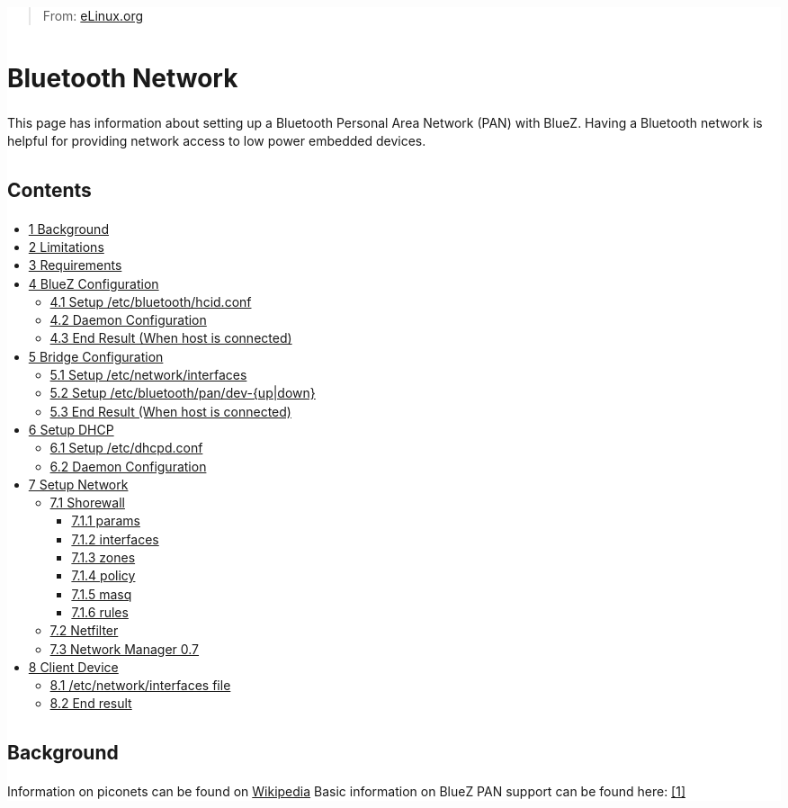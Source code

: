 > From: [eLinux.org](http://eLinux.org/Bluetooth_Network "http://eLinux.org/Bluetooth_Network")


# Bluetooth Network



This page has information about setting up a Bluetooth Personal Area
Network (PAN) with BlueZ. Having a Bluetooth network is helpful for
providing network access to low power embedded devices.

## Contents

-   [1 Background](#background)
-   [2 Limitations](#limitations)
-   [3 Requirements](#requirements)
-   [4 BlueZ Configuration](#bluez-configuration)
    -   [4.1 Setup
        /etc/bluetooth/hcid.conf](#setup-etc-bluetooth-hcid-conf)
    -   [4.2 Daemon Configuration](#daemon-configuration)
    -   [4.3 End Result (When host is
        connected)](#end-result-when-host-is-connected)
-   [5 Bridge Configuration](#bridge-configuration)
    -   [5.1 Setup
        /etc/network/interfaces](#setup-etc-network-interfaces)
    -   [5.2 Setup
        /etc/bluetooth/pan/dev-{up|down}](#setup-etc-bluetooth-pan-dev-up-down)
    -   [5.3 End Result (When host is
        connected)](#end-result-when-host-is-connected-2)
-   [6 Setup DHCP](#setup-dhcp)
    -   [6.1 Setup /etc/dhcpd.conf](#setup-etc-dhcpd-conf)
    -   [6.2 Daemon Configuration](#daemon-configuration-2)
-   [7 Setup Network](#setup-network)
    -   [7.1 Shorewall](#shorewall)
        -   [7.1.1 params](#params)
        -   [7.1.2 interfaces](#interfaces)
        -   [7.1.3 zones](#zones)
        -   [7.1.4 policy](#policy)
        -   [7.1.5 masq](#masq)
        -   [7.1.6 rules](#rules)
    -   [7.2 Netfilter](#netfilter)
    -   [7.3 Network Manager 0.7](#network-manager-0-7)
-   [8 Client Device](#client-device)
    -   [8.1 /etc/network/interfaces
        file](#-etc-network-interfaces-file)
    -   [8.2 End result](#end-result)

## Background

Information on piconets can be found on
[Wikipedia](http//en-wikipedia.org/wiki/Piconet)
 Basic information on BlueZ PAN support can be found here:
[[1]](http//bluez-sourceforge.net/contrib/HOWTO-PAN)
